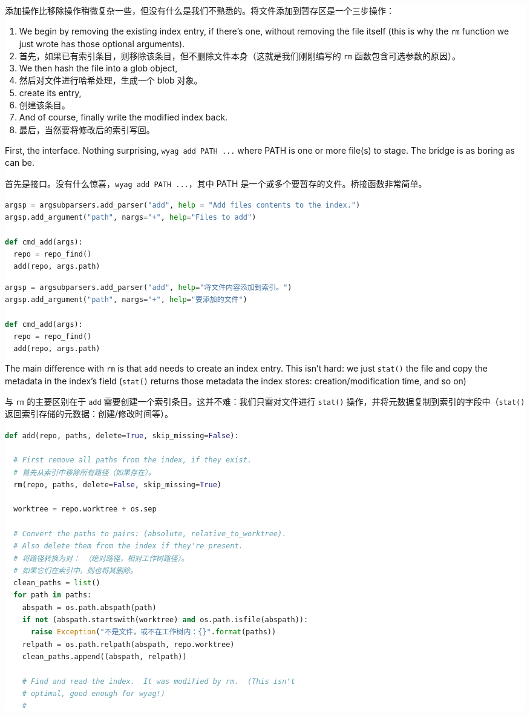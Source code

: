 添加操作比移除操作稍微复杂一些，但没有什么是我们不熟悉的。将文件添加到暂存区是一个三步操作：

1.  We begin by removing the existing index entry, if there’s one,
    without removing the file itself (this is why the `rm` function we
    just wrote has those optional arguments).
1. 首先，如果已有索引条目，则移除该条目，但不删除文件本身（这就是我们刚刚编写的 `rm` 函数包含可选参数的原因）。
2.  We then hash the file into a glob object,
2. 然后对文件进行哈希处理，生成一个 blob 对象。
3.  create its entry,
3. 创建该条目。
4.  And of course, finally write the modified index back.
4. 最后，当然要将修改后的索引写回。

First, the interface. Nothing surprising, `wyag add PATH ...` where PATH
is one or more file(s) to stage. The bridge is as boring as can be.

首先是接口。没有什么惊喜，`wyag add PATH ...`，其中 PATH 是一个或多个要暂存的文件。桥接函数非常简单。

``` python
argsp = argsubparsers.add_parser("add", help = "Add files contents to the index.")
argsp.add_argument("path", nargs="+", help="Files to add")

def cmd_add(args):
  repo = repo_find()
  add(repo, args.path)
```

```python
argsp = argsubparsers.add_parser("add", help="将文件内容添加到索引。")
argsp.add_argument("path", nargs="+", help="要添加的文件")

def cmd_add(args):
  repo = repo_find()
  add(repo, args.path)
```

The main difference with `rm` is that `add` needs to create an index
entry. This isn’t hard: we just `stat()` the file and copy the metadata
in the index’s field (`stat()` returns those metadata the index stores:
creation/modification time, and so on)

与 `rm` 的主要区别在于 `add` 需要创建一个索引条目。这并不难：我们只需对文件进行 `stat()` 操作，并将元数据复制到索引的字段中（`stat()` 返回索引存储的元数据：创建/修改时间等）。

```python
def add(repo, paths, delete=True, skip_missing=False):

  # First remove all paths from the index, if they exist.
  # 首先从索引中移除所有路径（如果存在）。
  rm(repo, paths, delete=False, skip_missing=True)

  worktree = repo.worktree + os.sep

  # Convert the paths to pairs: (absolute, relative_to_worktree).
  # Also delete them from the index if they're present.
  # 将路径转换为对： （绝对路径，相对工作树路径）。
  # 如果它们在索引中，则也将其删除。
  clean_paths = list()
  for path in paths:
    abspath = os.path.abspath(path)
    if not (abspath.startswith(worktree) and os.path.isfile(abspath)):
      raise Exception("不是文件，或不在工作树内：{}".format(paths))
    relpath = os.path.relpath(abspath, repo.worktree)
    clean_paths.append((abspath, relpath))

    # Find and read the index.  It was modified by rm.  (This isn't
    # optimal, good enough for wyag!)
    #
```